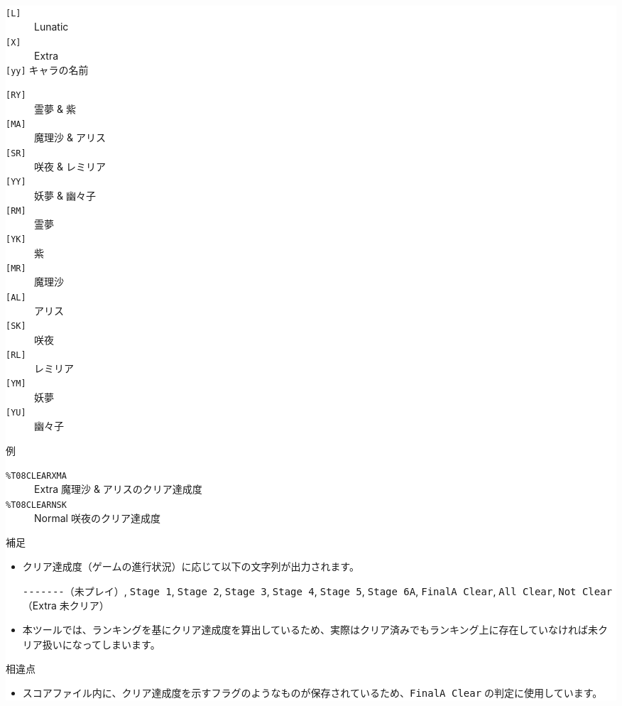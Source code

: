  <dt><code>[L]</code></dt><dd>Lunatic</dd>
 <dt><code>[X]</code></dt><dd>Extra</dd>
</dl>
  </td>
 </tr>
 <tr>
  <td class="format"><code>[yy]</code></td>
  <td>
   キャラの名前
<dl class="format">
 <dt><code>[RY]</code></dt><dd>霊夢 &amp; 紫</dd>
 <dt><code>[MA]</code></dt><dd>魔理沙 &amp; アリス</dd>
 <dt><code>[SR]</code></dt><dd>咲夜 &amp; レミリア</dd>
 <dt><code>[YY]</code></dt><dd>妖夢 &amp; 幽々子</dd>
 <dt><code>[RM]</code></dt><dd>霊夢</dd>
 <dt><code>[YK]</code></dt><dd>紫</dd>
 <dt><code>[MR]</code></dt><dd>魔理沙</dd>
 <dt><code>[AL]</code></dt><dd>アリス</dd>
 <dt><code>[SK]</code></dt><dd>咲夜</dd>
 <dt><code>[RL]</code></dt><dd>レミリア</dd>
 <dt><code>[YM]</code></dt><dd>妖夢</dd>
 <dt><code>[YU]</code></dt><dd>幽々子</dd>
</dl>
  </td>
 </tr>
 <tr>
  <td>例</td>
  <td colspan="2">
<dl class="example">
 <dt><code>%T08CLEARXMA</code></dt><dd>Extra 魔理沙 &amp; アリスのクリア達成度</dd>
 <dt><code>%T08CLEARNSK</code></dt><dd>Normal 咲夜のクリア達成度</dd>
</dl>
  </td>
 </tr>
 <tr>
  <td>補足</td>
  <td colspan="2">
<ul>
 <li>
  クリア達成度（ゲームの進行状況）に応じて以下の文字列が出力されます。
  <p class="legends">
   <samp>-------</samp>（未プレイ）, <samp>Stage 1</samp>,
   <samp>Stage 2</samp>, <samp>Stage 3</samp>, <samp>Stage 4</samp>,
   <samp>Stage 5</samp>, <samp>Stage 6A</samp>, <samp>FinalA Clear</samp>,
   <samp>All Clear</samp>, <samp>Not Clear</samp>（Extra 未クリア）
  </p>
 </li>
 <li>本ツールでは、ランキングを基にクリア達成度を算出しているため、実際はクリア済みでもランキング上に存在していなければ未クリア扱いになってしまいます。</li>
</ul>
  </td>
 </tr>
 <tr>
  <td>相違点</td>
  <td colspan="2">
<ul>
 <li>スコアファイル内に、クリア達成度を示すフラグのようなものが保存されているため、<samp>FinalA Clear</samp> の判定に使用しています。</li>
</ul>
  </td>
 </tr>
</table>


  [ThMM]: http://www.sue445.net/downloads/ThMemoryManager.html
